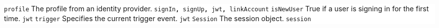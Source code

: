    </td>
  </tr>
  <tr>
   <td>
    <code>profile</code>

   </td>
   <td>
    The profile from an identity provider.

   </td>
   <td>
    <code>signIn<strong>, </strong>signUp<strong>, </strong>jwt<strong>, </strong>linkAccount</code>

   </td>
  </tr>
  <tr>
   <td>
    <code>isNewUser</code>

   </td>
   <td>
    True if a user is signing in for the first time.

   </td>
   <td>
    <code>jwt</code>

   </td>
  </tr>
  <tr>
   <td>
    <code>trigger</code>

   </td>
   <td>
    Specifies the current trigger event.

   </td>
   <td>
    <code>jwt</code>

   </td>
  </tr>
  <tr>
   <td>
    <code>Session</code>

   </td>
   <td>
    The session object.

   </td>
   <td>
    <code>session</code>
